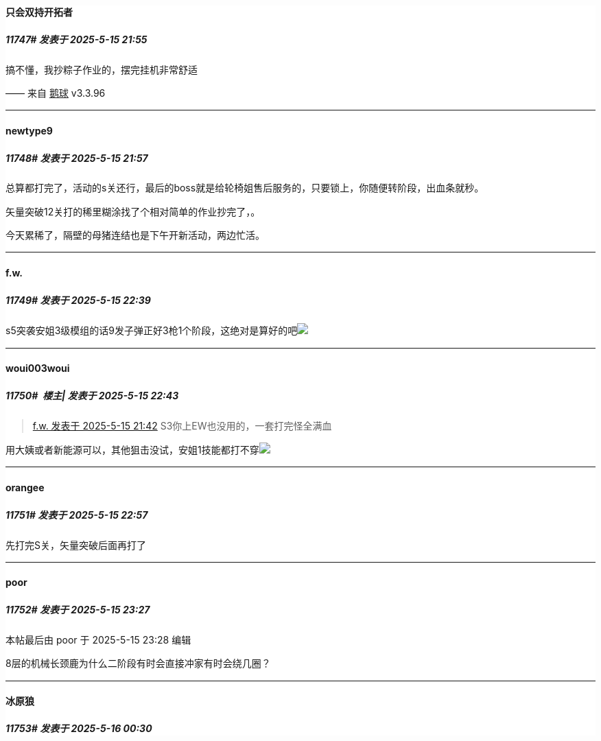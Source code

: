 ####  只会双持开拓者  
##### 11747#       发表于 2025-5-15 21:55

搞不懂，我抄粽子作业的，摆完挂机非常舒适

—— 来自 [鹅球](https://www.pgyer.com/GcUxKd4w) v3.3.96

*****

####  newtype9  
##### 11748#       发表于 2025-5-15 21:57

总算都打完了，活动的s关还行，最后的boss就是给轮椅姐售后服务的，只要锁上，你随便转阶段，出血条就秒。

矢量突破12关打的稀里糊涂找了个相对简单的作业抄完了，。

今天累稀了，隔壁的母猪连结也是下午开新活动，两边忙活。

*****

####  f.w.  
##### 11749#       发表于 2025-5-15 22:39

s5突袭安姐3级模组的话9发子弹正好3枪1个阶段，这绝对是算好的吧<img src="https://static.stage1st.com/image/smiley/face2017/037.png" referrerpolicy="no-referrer">

*****

####  woui003woui  
##### 11750#         楼主| 发表于 2025-5-15 22:43

<blockquote><a href="httphttps://stage1st.com/2b/forum.php?mod=redirect&amp;goto=findpost&amp;pid=67819089&amp;ptid=2192962" target="_blank">f.w. 发表于 2025-5-15 21:42</a>
S3你上EW也没用的，一套打完怪全满血</blockquote>
用大姨或者新能源可以，其他狙击没试，安姐1技能都打不穿<img src="https://static.stage1st.com/image/smiley/face2017/020.png" referrerpolicy="no-referrer">

*****

####  orangee  
##### 11751#       发表于 2025-5-15 22:57

先打完S关，矢量突破后面再打了

*****

####  poor  
##### 11752#       发表于 2025-5-15 23:27

 本帖最后由 poor 于 2025-5-15 23:28 编辑 

8层的机械长颈鹿为什么二阶段有时会直接冲家有时会绕几圈？

*****

####  冰原狼  
##### 11753#       发表于 2025-5-16 00:30
